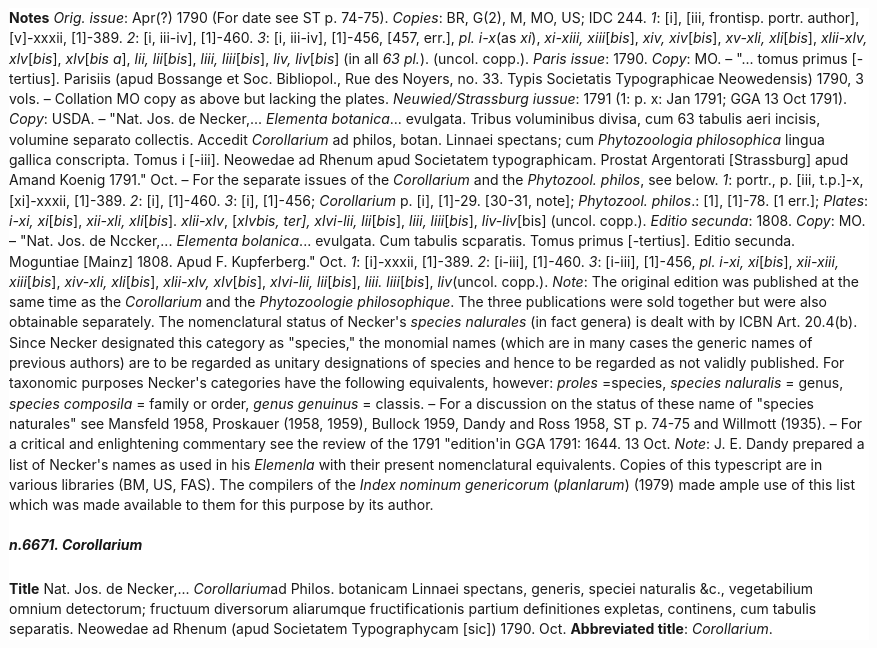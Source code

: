 **Notes**
*Orig. issue*: Apr(?) 1790 (For date see ST p. 74-75). *Copies*: BR, G(2), M, MO, US; IDC 244.
*1*: \[i\], \[iii, frontisp. portr. author\], \[v\]-xxxii, \[1\]-389.
*2*: \[i, iii-iv\], \[1\]-460.
*3*: \[i, iii-iv\], \[1\]-456, \[457, err.\], *pl. i-x*(as *xi*), *xi-xiii, xiii*\[*bis*\], *xiv, xiv*\[*bis*\], *xv-xli, xli*\[*bis*\], *xlii-xlv, xlv*\[*bis*\], *xlv*\[*bis a*\], *lii, lii*\[*bis*\], *liii, liii*\[*bis*\], *liv, liv*\[*bis*\] (in all *63 pl.*). (uncol. copp.).
*Paris issue*: 1790. *Copy*: MO. – "... tomus primus \[-tertius\]. Parisiis (apud Bossange et Soc. Bibliopol., Rue des Noyers, no. 33. Typis Societatis Typographicae Neowedensis) 1790, 3 vols. – Collation MO copy as above but lacking the plates.
*Neuwied/Strassburg iussue*: 1791 (1: p. x: Jan 1791; GGA 13 Oct 1791). *Copy*: USDA. – "Nat. Jos. de Necker,... *Elementa botanica*... evulgata. Tribus voluminibus divisa, cum 63 tabulis aeri incisis, volumine separato collectis. Accedit *Corollarium* ad philos, botan. Linnaei spectans; cum *Phytozoologia philosophica* lingua gallica conscripta. Tomus i \[-iii\]. Neowedae ad Rhenum apud Societatem typographicam. Prostat Argentorati \[Strassburg\] apud Amand Koenig 1791." Oct. – For the separate issues of the *Corollarium* and the *Phytozool. philos*, see below.
*1*: portr., p. \[iii, t.p.\]-x, \[xi\]-xxxii, \[1\]-389.
*2*: \[i\], \[1\]-460.
*3*: \[i\], \[1\]-456; *Corollarium* p. \[i\], \[1\]-29. \[30-31, note\]; *Phytozool. philos*.: \[1\], \[1\]-78. \[1 err.\]; *Plates*: *i-xi, xi*\[*bis*\], *xii-xli, xli*\[*bis*\]. *xlii-xlv*, \[*xlvbis, ter\], xlvi-lii, lii*\[*bis*\], *liii, liii*\[*bis*\], *liv-liv*\[bis\] (uncol. copp.).
*Editio secunda*: 1808. *Copy*: MO. – "Nat. Jos. de Nccker,... *Elementa bolanica*... evulgata. Cum tabulis scparatis. Tomus primus \[-tertius\]. Editio secunda. Moguntiae \[Mainz\] 1808. Apud F. Kupferberg." Oct.
*1*: \[i\]-xxxii, \[1\]-389.
*2*: \[i-iii\], \[1\]-460.
*3*: \[i-iii\], \[1\]-456, *pl. i-xi, xi*\[*bis*\], *xii-xiii, xiii*\[*bis*\], *xiv-xli, xli*\[*bis*\], *xlii-xlv, xlv*\[*bis*\], *xlvi-lii, lii*\[*bis*\], *liii. liii*\[*bis*\], *liv*(uncol. copp.).
*Note*: The original edition was published at the same time as the *Corollarium* and the *Phytozoologie philosophique*. The three publications were sold together but were also obtainable separately. The nomenclatural status of Necker's *species nalurales* (in fact genera) is dealt with by ICBN Art. 20.4(b). Since Necker designated this category as "species," the monomial names (which are in many cases the generic names of previous authors) are to be regarded as unitary designations of species and hence to be regarded as not validly published. For taxonomic purposes Necker's categories have the following equivalents, however: *proles* =species, *species naluralis* = genus, *species composila* = family or order, *genus genuinus* = classis. – For a discussion on the status of these name of "species naturales" see Mansfeld 1958, Proskauer (1958, 1959), Bullock 1959, Dandy and Ross 1958, ST p. 74-75 and Willmott (1935). – For a critical and enlightening commentary see the review of the 1791 "edition'in GGA 1791: 1644. 13 Oct.
*Note*: J. E. Dandy prepared a list of Necker's names as used in his *Elemenla* with their present nomenclatural equivalents. Copies of this typescript are in various libraries (BM, US, FAS). The compilers of the *Index nominum genericorum* (*planlarum*) (1979) made ample use of this list which was made available to them for this purpose by its author.

##### n.6671. Corollarium

**Title**
Nat. Jos. de Necker,... *Corollarium*ad Philos. botanicam Linnaei spectans, generis, speciei naturalis &c., vegetabilium omnium detectorum; fructuum diversorum aliarumque fructificationis partium definitiones expletas, continens, cum tabulis separatis. Neowedae ad Rhenum (apud Societatem Typographycam \[sic\]) 1790. Oct.
**Abbreviated title**: *Corollarium*.
